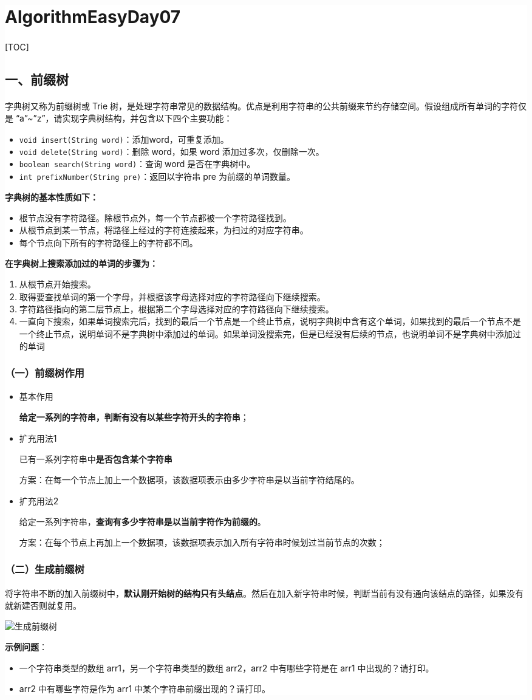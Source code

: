 # AlgorithmEasyDay07

[TOC]

## 一、前缀树

字典树又称为前缀树或 Trie 树，是处理字符串常见的数据结构。优点是利用字符串的公共前缀来节约存储空间。假设组成所有单词的字符仅是 “a”~”z”，请实现字典树结构，并包含以下四个主要功能：

- `void insert(String word)`：添加word，可重复添加。
- `void delete(String word)`：删除 word，如果 word 添加过多次，仅删除一次。
- `boolean search(String word)`：查询 word 是否在字典树中。
- `int prefixNumber(String pre)`：返回以字符串 pre 为前缀的单词数量。

**字典树的基本性质如下：**

- 根节点没有字符路径。除根节点外，每一个节点都被一个字符路径找到。
- 从根节点到某一节点，将路径上经过的字符连接起来，为扫过的对应字符串。
- 每个节点向下所有的字符路径上的字符都不同。

**在字典树上搜索添加过的单词的步骤为：**

1. 从根节点开始搜索。
2. 取得要查找单词的第一个字母，并根据该字母选择对应的字符路径向下继续搜索。
3. 字符路径指向的第二层节点上，根据第二个字母选择对应的字符路径向下继续搜索。
4. 一直向下搜索，如果单词搜索完后，找到的最后一个节点是一个终止节点，说明字典树中含有这个单词，如果找到的最后一个节点不是一个终止节点，说明单词不是字典树中添加过的单词。如果单词没搜索完，但是已经没有后续的节点，也说明单词不是字典树中添加过的单词

### （一）前缀树作用

- 基本作用

    **给定一系列的字符串，判断有没有以某些字符开头的字符串**；

- 扩充用法1

    已有一系列字符串中**是否包含某个字符串**

    方案：在每一个节点上加上一个数据项，该数据项表示由多少字符串是以当前字符结尾的。

- 扩充用法2

    给定一系列字符串，**查询有多少字符串是以当前字符作为前缀的**。

    方案：在每个节点上再加上一个数据项，该数据项表示加入所有字符串时候划过当前节点的次数；

### （二）生成前缀树

将字符串不断的加入前缀树中，**默认刚开始树的结构只有头结点**。然后在加入新字符串时候，判断当前有没有通向该结点的路径，如果没有就新建否则就复用。

![生成前缀树](AlgorithmEasyDay07.resource/%E7%94%9F%E6%88%90%E5%89%8D%E7%BC%80%E6%A0%91.png)

**示例问题**：

- 一个字符串类型的数组 arr1，另一个字符串类型的数组 arr2，arr2 中有哪些字符是在 arr1 中出现的？请打印。

- arr2 中有哪些字符是作为 arr1 中某个字符串前缀出现的？请打印。
